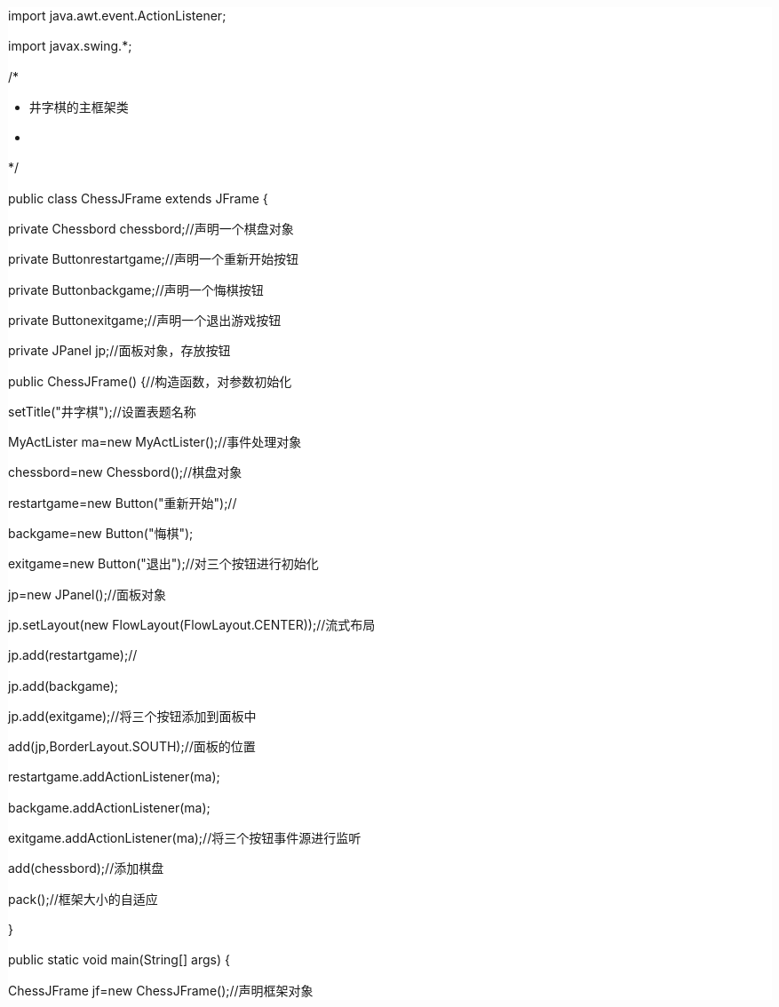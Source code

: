 import java.awt.event.ActionListener;

import javax.swing.*;

/*

* 井字棋的主框架类

*

*/

public class ChessJFrame extends JFrame {

private Chessbord chessbord;//声明一个棋盘对象

private Buttonrestartgame;//声明一个重新开始按钮

private Buttonbackgame;//声明一个悔棋按钮

private Buttonexitgame;//声明一个退出游戏按钮

private JPanel jp;//面板对象，存放按钮

public ChessJFrame() {//构造函数，对参数初始化

setTitle("井字棋");//设置表题名称

MyActLister ma=new MyActLister();//事件处理对象

chessbord=new Chessbord();//棋盘对象

restartgame=new Button("重新开始");//

backgame=new Button("悔棋");

exitgame=new Button("退出");//对三个按钮进行初始化

jp=new JPanel();//面板对象

jp.setLayout(new FlowLayout(FlowLayout.CENTER));//流式布局

jp.add(restartgame);//

jp.add(backgame);

jp.add(exitgame);//将三个按钮添加到面板中

add(jp,BorderLayout.SOUTH);//面板的位置

restartgame.addActionListener(ma);

backgame.addActionListener(ma);

exitgame.addActionListener(ma);//将三个按钮事件源进行监听

add(chessbord);//添加棋盘

pack();//框架大小的自适应

}

public static void main(String[] args) {

ChessJFrame jf=new ChessJFrame();//声明框架对象
